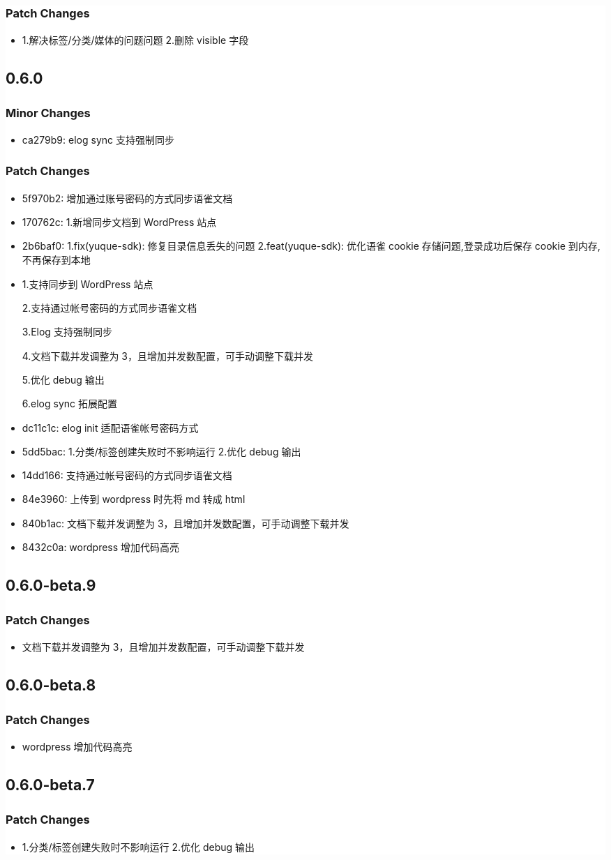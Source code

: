 ### Patch Changes

- 1.解决标签/分类/媒体的问题问题 2.删除 visible 字段

## 0.6.0

### Minor Changes

- ca279b9: elog sync 支持强制同步

### Patch Changes

- 5f970b2: 增加通过账号密码的方式同步语雀文档
- 170762c: 1.新增同步文档到 WordPress 站点
- 2b6baf0: 1.fix(yuque-sdk): 修复目录信息丢失的问题
  2.feat(yuque-sdk): 优化语雀 cookie 存储问题,登录成功后保存 cookie 到内存,不再保存到本地
- 1.支持同步到 WordPress 站点

  2.支持通过帐号密码的方式同步语雀文档

  3.Elog 支持强制同步

  4.文档下载并发调整为 3，且增加并发数配置，可手动调整下载并发

  5.优化 debug 输出

  6.elog sync 拓展配置

- dc11c1c: elog init 适配语雀帐号密码方式
- 5dd5bac: 1.分类/标签创建失败时不影响运行 2.优化 debug 输出
- 14dd166: 支持通过帐号密码的方式同步语雀文档
- 84e3960: 上传到 wordpress 时先将 md 转成 html
- 840b1ac: 文档下载并发调整为 3，且增加并发数配置，可手动调整下载并发
- 8432c0a: wordpress 增加代码高亮

## 0.6.0-beta.9

### Patch Changes

- 文档下载并发调整为 3，且增加并发数配置，可手动调整下载并发

## 0.6.0-beta.8

### Patch Changes

- wordpress 增加代码高亮

## 0.6.0-beta.7

### Patch Changes

- 1.分类/标签创建失败时不影响运行 2.优化 debug 输出
